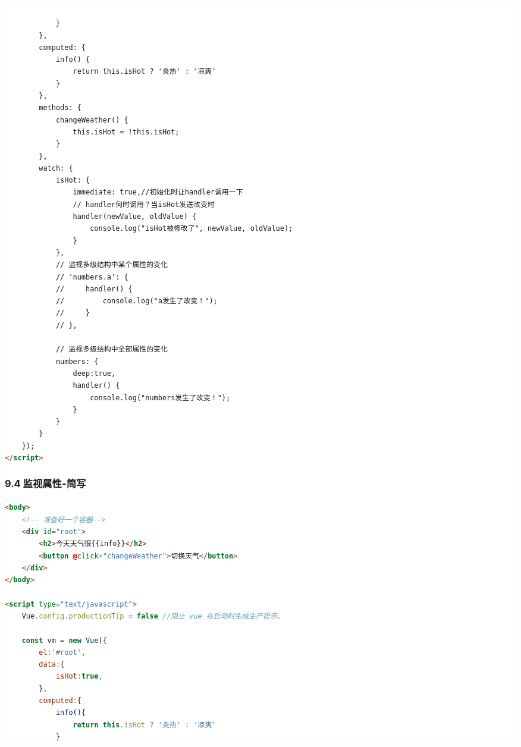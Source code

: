 ```html

            }
        },
        computed: {
            info() {
                return this.isHot ? '炎热' : '凉爽'
            }
        },
        methods: {
            changeWeather() {
                this.isHot = !this.isHot;
            }
        },
        watch: {
            isHot: {
                immediate: true,//初始化时让handler调用一下
                // handler何时调用？当isHot发送改变时
                handler(newValue, oldValue) {
                    console.log("isHot被修改了", newValue, oldValue);
                }
            },
            // 监视多级结构中某个属性的变化
            // 'numbers.a': {
            //     handler() {
            //         console.log("a发生了改变！");
            //     }
            // },

            // 监视多级结构中全部属性的变化
            numbers: {
                deep:true,
                handler() {
                    console.log("numbers发生了改变！");
                }
            }
        }
    });
</script>
```

### 9.4 监视属性-简写

```html
<body>
    <!-- 准备好一个容器-->
    <div id="root">
        <h2>今天天气很{{info}}</h2>
        <button @click="changeWeather">切换天气</button>
    </div>
</body>

<script type="text/javascript">
    Vue.config.productionTip = false //阻止 vue 在启动时生成生产提示。

    const vm = new Vue({
        el:'#root',
        data:{
            isHot:true,
        },
        computed:{
            info(){
                return this.isHot ? '炎热' : '凉爽'
            }
```